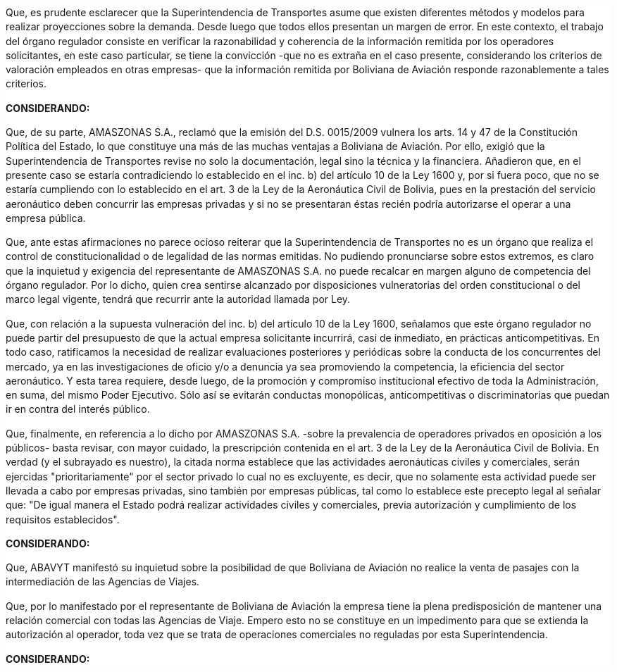 Que, es prudente esclarecer que la Superintendencia de Transportes asume que existen diferentes métodos y modelos para realizar proyecciones sobre la demanda. Desde luego que todos ellos presentan un margen de error. En este contexto, el trabajo del órgano regulador consiste en verificar la razonabilidad y coherencia de la información remitida por los operadores solicitantes, en este caso particular, se tiene la convicción -que no es extraña en el caso presente, considerando los criterios de valoración empleados en otras empresas- que la información remitida por Boliviana de Aviación responde razonablemente a tales criterios.  

**CONSIDERANDO:**  

Que, de su parte, AMASZONAS S.A., reclamó que la emisión del D.S. 0015/2009 vulnera los arts. 14 y 47 de la Constitución Política del Estado, lo que constituye una más de las muchas ventajas a Boliviana de Aviación. Por ello, exigió que la Superintendencia de Transportes revise no solo la documentación, legal sino la técnica y la financiera. Añadieron que, en el presente caso se estaría contradiciendo lo establecido en el inc. b) del artículo 10 de la Ley 1600 y, por si fuera poco, que no se estaría cumpliendo con lo establecido en el art. 3 de la Ley de la Aeronáutica Civil de Bolivia, pues en la prestación del servicio aeronáutico deben concurrir las empresas privadas y si no se presentaran éstas recién podría autorizarse el operar a una empresa pública.  

Que, ante estas afirmaciones no parece ocioso reiterar que la Superintendencia de Transportes no es un órgano que realiza el control de constitucionalidad o de legalidad de las normas emitidas. No pudiendo pronunciarse sobre estos extremos, es claro que la inquietud y exigencia del representante de AMASZONAS S.A. no puede recalcar en margen alguno de competencia del órgano regulador. Por lo dicho, quien crea sentirse alcanzado por disposiciones vulneratorias del orden constitucional o del marco legal vigente, tendrá que recurrir ante la autoridad llamada por Ley.  

Que, con relación a la supuesta vulneración del inc. b) del artículo 10 de la Ley 1600, señalamos que este órgano regulador no puede partir del presupuesto de que la actual empresa solicitante incurrirá, casi de inmediato, en prácticas anticompetitivas. En todo caso, ratificamos la necesidad de realizar evaluaciones posteriores y periódicas sobre la conducta de los concurrentes del mercado, ya en las investigaciones de oficio y/o a denuncia ya sea promoviendo la competencia, la eficiencia del sector aeronáutico. Y esta tarea requiere, desde luego, de la promoción y compromiso institucional efectivo de toda la Administración, en suma, del mismo Poder Ejecutivo. Sólo así se evitarán conductas monopólicas, anticompetitivas o discriminatorias que puedan ir en contra del interés público.  

Que, finalmente, en referencia a lo dicho por AMASZONAS S.A. -sobre la prevalencia de operadores privados en oposición a los públicos- basta revisar, con mayor cuidado, la prescripción contenida en el art. 3 de la Ley de la Aeronáutica Civil de Bolivia. En verdad (y el subrayado es nuestro), la citada norma establece que las actividades aeronáuticas civiles y comerciales, serán ejercidas "prioritariamente" por el sector privado lo cual no es excluyente, es decir, que no solamente esta actividad puede ser llevada a cabo por empresas privadas, sino también por empresas públicas, tal como lo establece este precepto legal al señalar que: "De igual manera el Estado podrá realizar actividades civiles y comerciales, previa autorización y cumplimiento de los requisitos establecidos".  

**CONSIDERANDO:**  

Que, ABAVYT manifestó su inquietud sobre la posibilidad de que Boliviana de Aviación no realice la venta de pasajes con la intermediación de las Agencias de Viajes.  

Que, por lo manifestado por el representante de Boliviana de Aviación la empresa tiene la plena predisposición de mantener una relación comercial con todas las Agencias de Viaje. Empero esto no se constituye en un impedimento para que se extienda la autorización al operador, toda vez que se trata de operaciones comerciales no reguladas por esta Superintendencia.  

**CONSIDERANDO:**  
